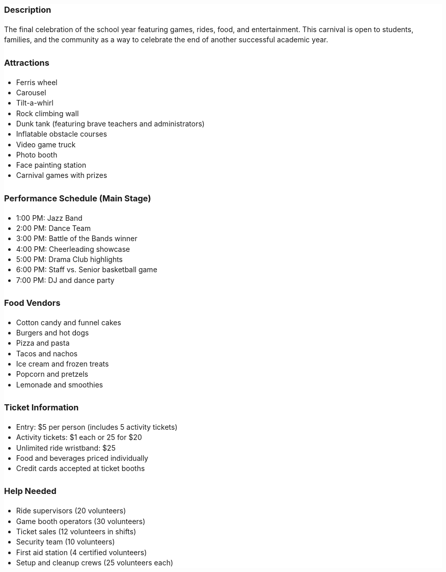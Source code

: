 ### Description
The final celebration of the school year featuring games, rides, food, and entertainment. This carnival is open to students, families, and the community as a way to celebrate the end of another successful academic year.

### Attractions
- Ferris wheel
- Carousel
- Tilt-a-whirl
- Rock climbing wall
- Dunk tank (featuring brave teachers and administrators)
- Inflatable obstacle courses
- Video game truck
- Photo booth
- Face painting station
- Carnival games with prizes

### Performance Schedule (Main Stage)
- 1:00 PM: Jazz Band
- 2:00 PM: Dance Team
- 3:00 PM: Battle of the Bands winner
- 4:00 PM: Cheerleading showcase
- 5:00 PM: Drama Club highlights
- 6:00 PM: Staff vs. Senior basketball game
- 7:00 PM: DJ and dance party

### Food Vendors
- Cotton candy and funnel cakes
- Burgers and hot dogs
- Pizza and pasta
- Tacos and nachos
- Ice cream and frozen treats
- Popcorn and pretzels
- Lemonade and smoothies

### Ticket Information
- Entry: $5 per person (includes 5 activity tickets)
- Activity tickets: $1 each or 25 for $20
- Unlimited ride wristband: $25
- Food and beverages priced individually
- Credit cards accepted at ticket booths

### Help Needed
- Ride supervisors (20 volunteers)
- Game booth operators (30 volunteers)
- Ticket sales (12 volunteers in shifts)
- Security team (10 volunteers)
- First aid station (4 certified volunteers)
- Setup and cleanup crews (25 volunteers each)
